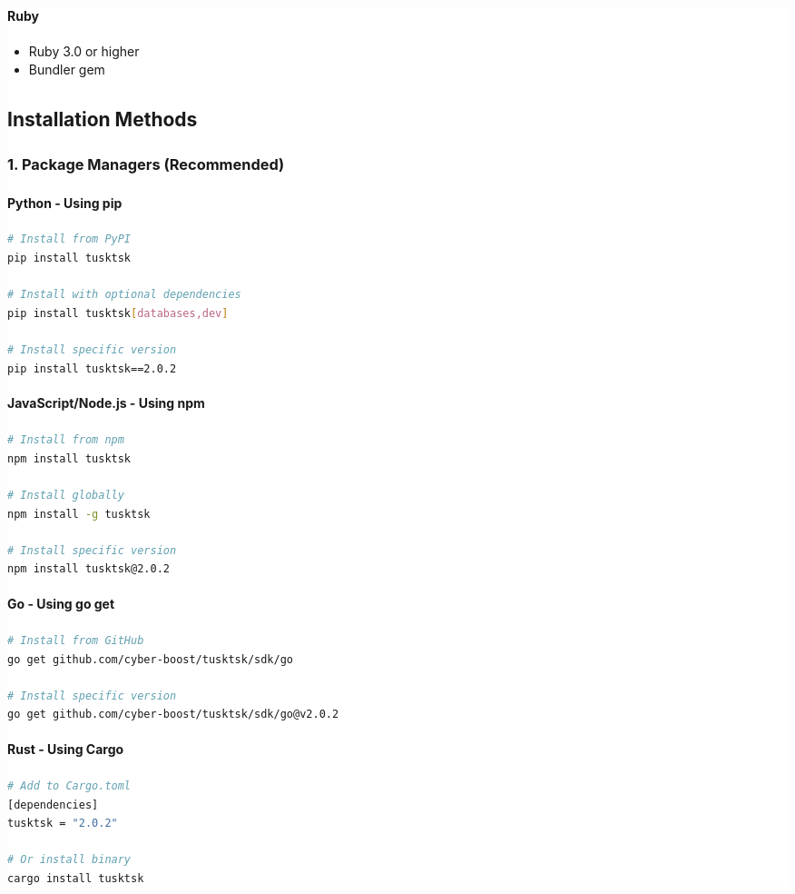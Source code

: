 #### Ruby
- Ruby 3.0 or higher
- Bundler gem

## Installation Methods

### 1. Package Managers (Recommended)

#### Python - Using pip

```bash
# Install from PyPI
pip install tusktsk

# Install with optional dependencies
pip install tusktsk[databases,dev]

# Install specific version
pip install tusktsk==2.0.2
```

#### JavaScript/Node.js - Using npm

```bash
# Install from npm
npm install tusktsk

# Install globally
npm install -g tusktsk

# Install specific version
npm install tusktsk@2.0.2
```

#### Go - Using go get

```bash
# Install from GitHub
go get github.com/cyber-boost/tusktsk/sdk/go

# Install specific version
go get github.com/cyber-boost/tusktsk/sdk/go@v2.0.2
```

#### Rust - Using Cargo

```bash
# Add to Cargo.toml
[dependencies]
tusktsk = "2.0.2"

# Or install binary
cargo install tusktsk
```
